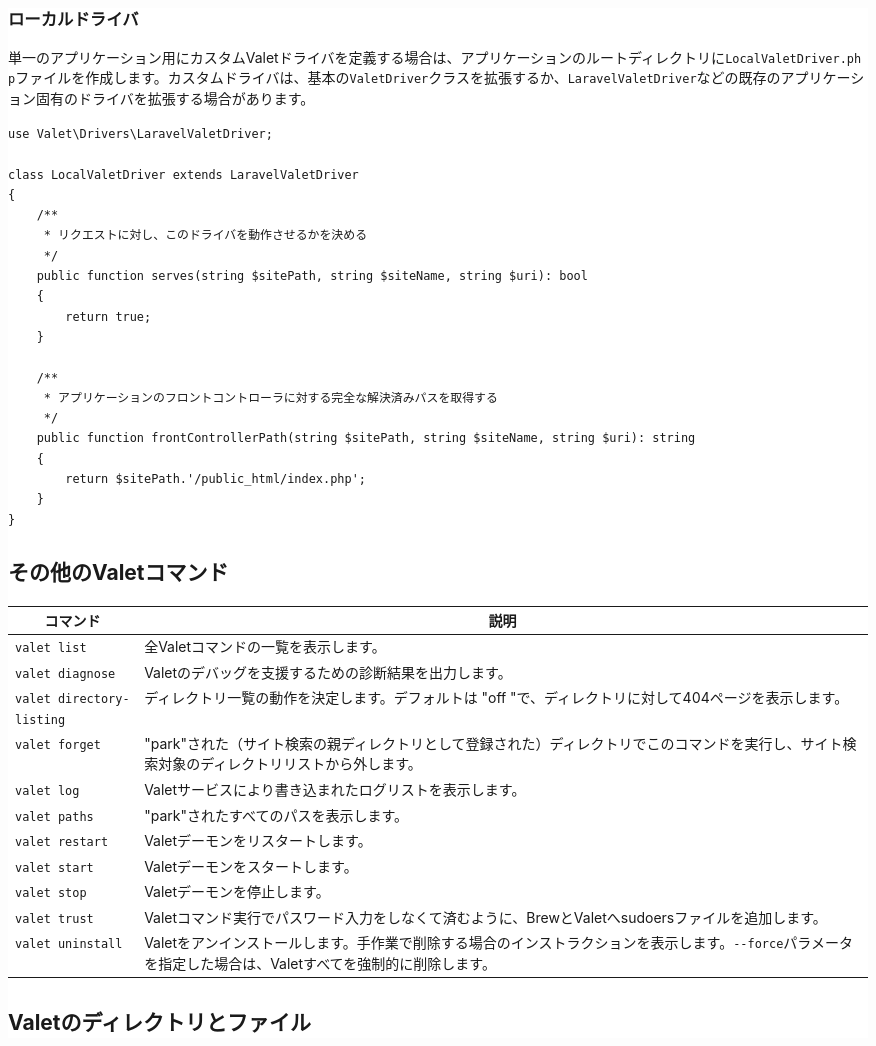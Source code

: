 <a name="local-drivers"></a>
### ローカルドライバ

単一のアプリケーション用にカスタムValetドライバを定義する場合は、アプリケーションのルートディレクトリに`LocalValetDriver.php`ファイルを作成します。カスタムドライバは、基本の`ValetDriver`クラスを拡張するか、`LaravelValetDriver`などの既存のアプリケーション固有のドライバを拡張する場合があります。

    use Valet\Drivers\LaravelValetDriver;

    class LocalValetDriver extends LaravelValetDriver
    {
        /**
         * リクエストに対し、このドライバを動作させるかを決める
         */
        public function serves(string $sitePath, string $siteName, string $uri): bool
        {
            return true;
        }

        /**
         * アプリケーションのフロントコントローラに対する完全な解決済みパスを取得する
         */
        public function frontControllerPath(string $sitePath, string $siteName, string $uri): string
        {
            return $sitePath.'/public_html/index.php';
        }
    }

<a name="other-valet-commands"></a>
## その他のValetコマンド

<div class="overflow-auto">

コマンド |  説明
--------------------|-----------------------------------------------------------------------------------
`valet list` | 全Valetコマンドの一覧を表示します。
`valet diagnose` | Valetのデバッグを支援するための診断結果を出力します。
`valet directory-listing` | ディレクトリ一覧の動作を決定します。デフォルトは "off "で、ディレクトリに対して404ページを表示します。
`valet forget` | "park"された（サイト検索の親ディレクトリとして登録された）ディレクトリでこのコマンドを実行し、サイト検索対象のディレクトリリストから外します。
`valet log` | Valetサービスにより書き込まれたログリストを表示します。
`valet paths` | "park"されたすべてのパスを表示します。
`valet restart` | Valetデーモンをリスタートします。
`valet start` | Valetデーモンをスタートします。
`valet stop` | Valetデーモンを停止します。
`valet trust` | Valetコマンド実行でパスワード入力をしなくて済むように、BrewとValetへsudoersファイルを追加します。
`valet uninstall` | Valetをアンインストールします。手作業で削除する場合のインストラクションを表示します。`--force`パラメータを指定した場合は、Valetすべてを強制的に削除します。

</div>

<a name="valet-directories-and-files"></a>
## Valetのディレクトリとファイル
